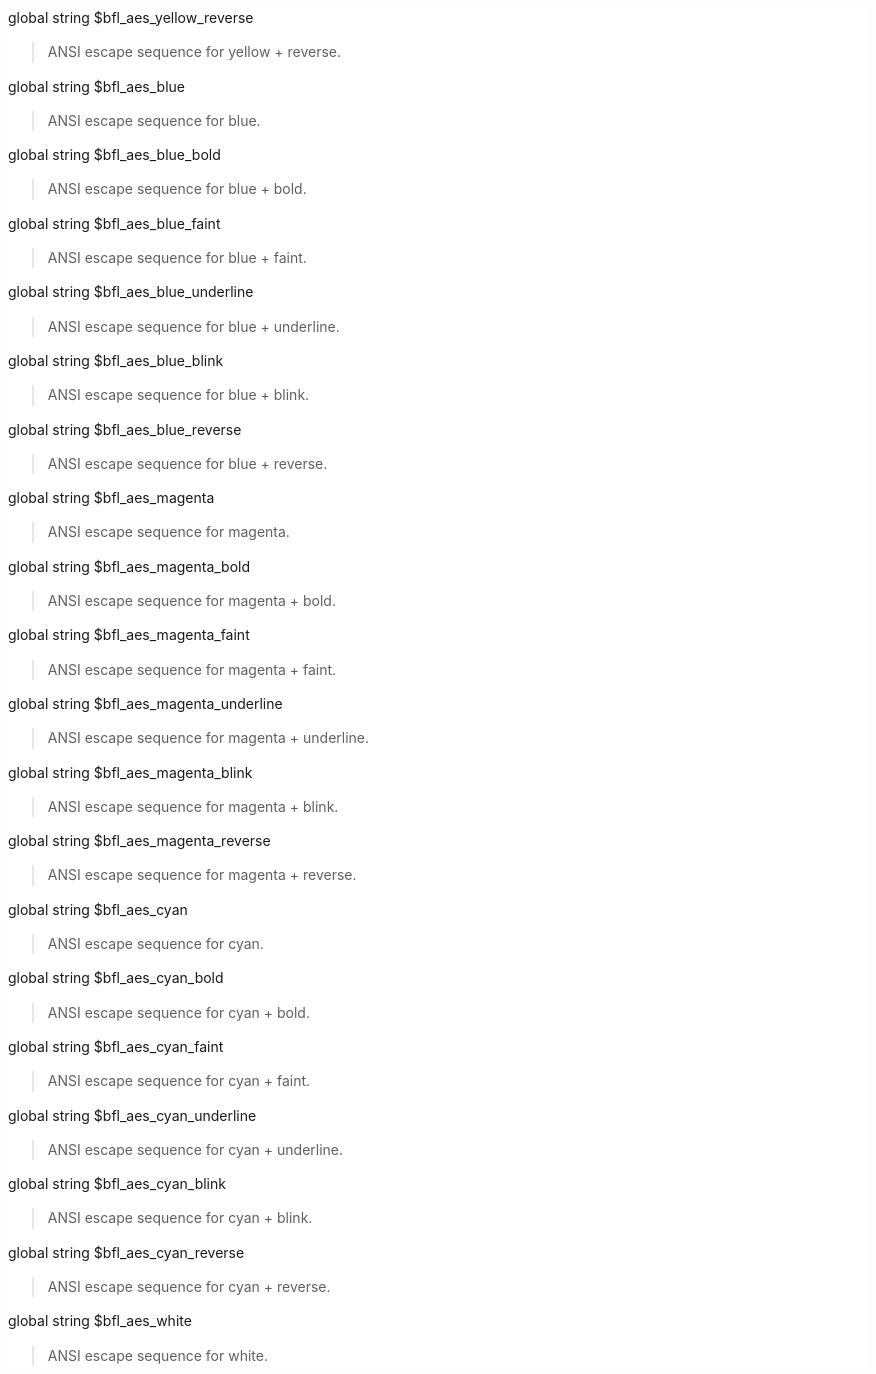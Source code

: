 global string $bfl_aes_yellow_reverse
>ANSI escape sequence for yellow + reverse.

global string $bfl_aes_blue
>ANSI escape sequence for blue.

global string $bfl_aes_blue_bold
>ANSI escape sequence for blue + bold.

global string $bfl_aes_blue_faint
>ANSI escape sequence for blue + faint.

global string $bfl_aes_blue_underline
>ANSI escape sequence for blue + underline.

global string $bfl_aes_blue_blink
>ANSI escape sequence for blue + blink.

global string $bfl_aes_blue_reverse
>ANSI escape sequence for blue + reverse.

global string $bfl_aes_magenta
>ANSI escape sequence for magenta.

global string $bfl_aes_magenta_bold
>ANSI escape sequence for magenta + bold.

global string $bfl_aes_magenta_faint
>ANSI escape sequence for magenta + faint.

global string $bfl_aes_magenta_underline
>ANSI escape sequence for magenta + underline.

global string $bfl_aes_magenta_blink
>ANSI escape sequence for magenta + blink.

global string $bfl_aes_magenta_reverse
>ANSI escape sequence for magenta + reverse.

global string $bfl_aes_cyan
>ANSI escape sequence for cyan.

global string $bfl_aes_cyan_bold
>ANSI escape sequence for cyan + bold.

global string $bfl_aes_cyan_faint
>ANSI escape sequence for cyan + faint.

global string $bfl_aes_cyan_underline
>ANSI escape sequence for cyan + underline.

global string $bfl_aes_cyan_blink
>ANSI escape sequence for cyan + blink.

global string $bfl_aes_cyan_reverse
>ANSI escape sequence for cyan + reverse.

global string $bfl_aes_white
>ANSI escape sequence for white.

